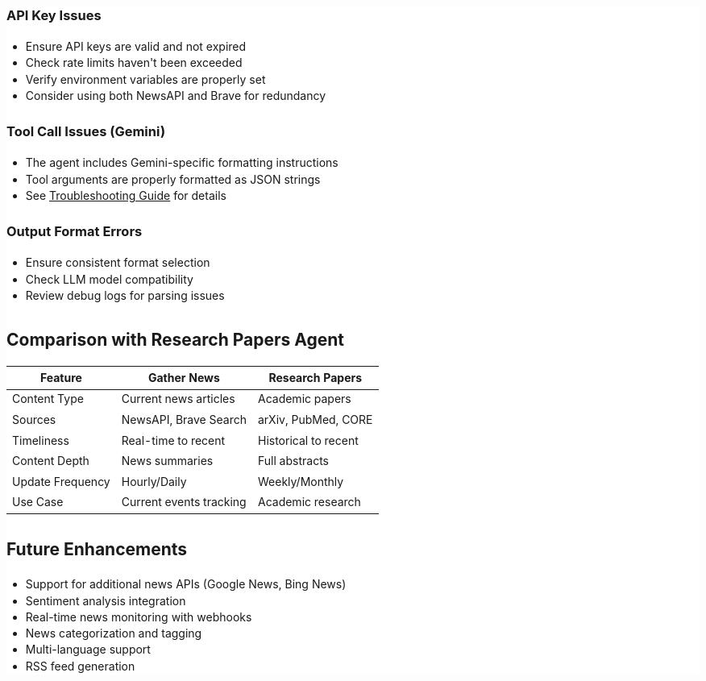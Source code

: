 ### API Key Issues
- Ensure API keys are valid and not expired
- Check rate limits haven't been exceeded
- Verify environment variables are properly set
- Consider using both NewsAPI and Brave for redundancy

### Tool Call Issues (Gemini)
- The agent includes Gemini-specific formatting instructions
- Tool arguments are properly formatted as JSON strings
- See [Troubleshooting Guide](../troubleshooting.md) for details

### Output Format Errors
- Ensure consistent format selection
- Check LLM model compatibility
- Review debug logs for parsing issues

## Comparison with Research Papers Agent

| Feature | Gather News | Research Papers |
|---------|-------------|-----------------|
| Content Type | Current news articles | Academic papers |
| Sources | NewsAPI, Brave Search | arXiv, PubMed, CORE |
| Timeliness | Real-time to recent | Historical to recent |
| Content Depth | News summaries | Full abstracts |
| Update Frequency | Hourly/Daily | Weekly/Monthly |
| Use Case | Current events tracking | Academic research |

## Future Enhancements

- Support for additional news APIs (Google News, Bing News)
- Sentiment analysis integration
- Real-time news monitoring with webhooks
- News categorization and tagging
- Multi-language support
- RSS feed generation